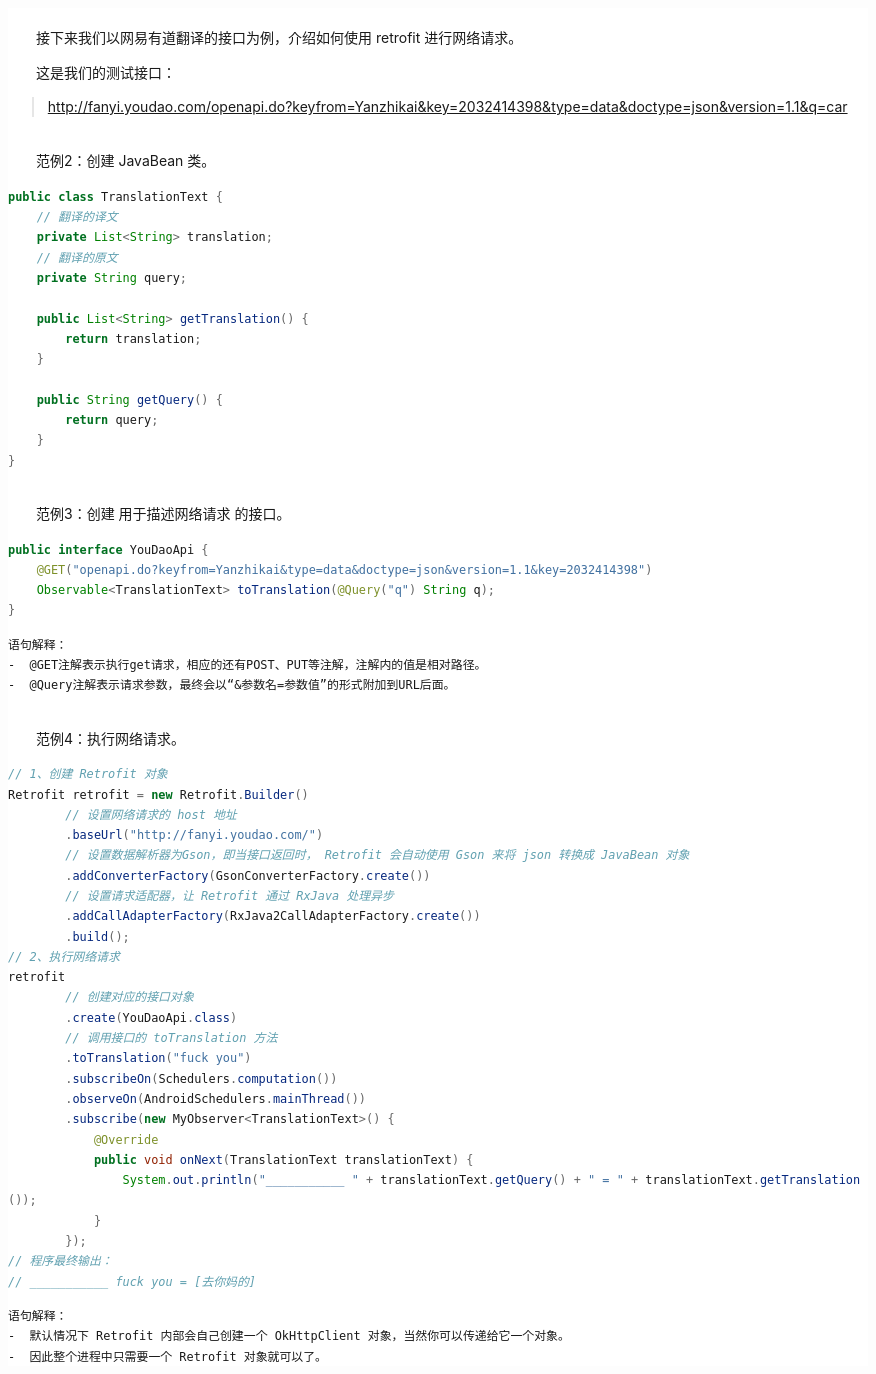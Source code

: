 <br>　　接下来我们以网易有道翻译的接口为例，介绍如何使用 retrofit 进行网络请求。

　　这是我们的测试接口：
>http://fanyi.youdao.com/openapi.do?keyfrom=Yanzhikai&key=2032414398&type=data&doctype=json&version=1.1&q=car 

<br>　　范例2：创建 JavaBean 类。
``` java
public class TranslationText {
    // 翻译的译文
    private List<String> translation;
    // 翻译的原文
    private String query;

    public List<String> getTranslation() {
        return translation;
    }

    public String getQuery() {
        return query;
    }
}
```

<br>　　范例3：创建 用于描述网络请求 的接口。
``` java
public interface YouDaoApi {
    @GET("openapi.do?keyfrom=Yanzhikai&type=data&doctype=json&version=1.1&key=2032414398")
    Observable<TranslationText> toTranslation(@Query("q") String q);
}
```
    语句解释：
    -  @GET注解表示执行get请求，相应的还有POST、PUT等注解，注解内的值是相对路径。
    -  @Query注解表示请求参数，最终会以“&参数名=参数值”的形式附加到URL后面。

<br>　　范例4：执行网络请求。
``` java
// 1、创建 Retrofit 对象
Retrofit retrofit = new Retrofit.Builder()
        // 设置网络请求的 host 地址
        .baseUrl("http://fanyi.youdao.com/") 
        // 设置数据解析器为Gson，即当接口返回时， Retrofit 会自动使用 Gson 来将 json 转换成 JavaBean 对象
        .addConverterFactory(GsonConverterFactory.create())
        // 设置请求适配器，让 Retrofit 通过 RxJava 处理异步
        .addCallAdapterFactory(RxJava2CallAdapterFactory.create())
        .build();
// 2、执行网络请求
retrofit
        // 创建对应的接口对象
        .create(YouDaoApi.class)
        // 调用接口的 toTranslation 方法
        .toTranslation("fuck you")
        .subscribeOn(Schedulers.computation())
        .observeOn(AndroidSchedulers.mainThread())
        .subscribe(new MyObserver<TranslationText>() {
            @Override
            public void onNext(TranslationText translationText) {
                System.out.println("___________ " + translationText.getQuery() + " = " + translationText.getTranslation());
            }
        });
// 程序最终输出：
// ___________ fuck you = [去你妈的]
```
    语句解释：
    -  默认情况下 Retrofit 内部会自己创建一个 OkHttpClient 对象，当然你可以传递给它一个对象。
    -  因此整个进程中只需要一个 Retrofit 对象就可以了。